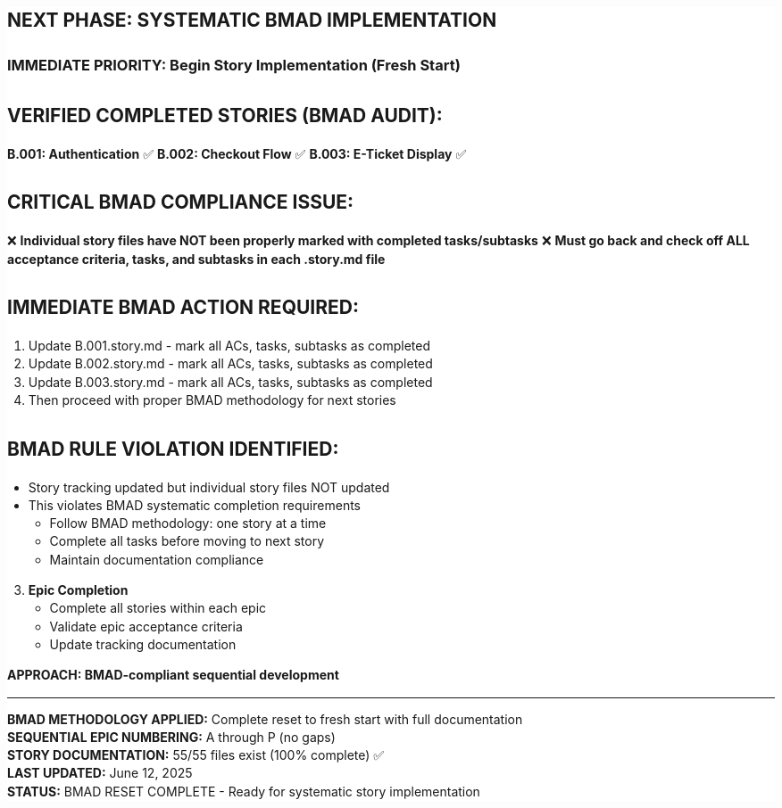 ## NEXT PHASE: SYSTEMATIC BMAD IMPLEMENTATION

### **IMMEDIATE PRIORITY: Begin Story Implementation** (Fresh Start)

## VERIFIED COMPLETED STORIES (BMAD AUDIT):

**B.001: Authentication** ✅ **B.002: Checkout Flow** ✅ **B.003: E-Ticket Display** ✅

## CRITICAL BMAD COMPLIANCE ISSUE:
❌ **Individual story files have NOT been properly marked with completed tasks/subtasks**
❌ **Must go back and check off ALL acceptance criteria, tasks, and subtasks in each .story.md file**

## IMMEDIATE BMAD ACTION REQUIRED:
1. Update B.001.story.md - mark all ACs, tasks, subtasks as completed
2. Update B.002.story.md - mark all ACs, tasks, subtasks as completed  
3. Update B.003.story.md - mark all ACs, tasks, subtasks as completed
4. Then proceed with proper BMAD methodology for next stories

## BMAD RULE VIOLATION IDENTIFIED:
- Story tracking updated but individual story files NOT updated
- This violates BMAD systematic completion requirements
   - Follow BMAD methodology: one story at a time
   - Complete all tasks before moving to next story
   - Maintain documentation compliance

3. **Epic Completion**
   - Complete all stories within each epic
   - Validate epic acceptance criteria
   - Update tracking documentation

**APPROACH: BMAD-compliant sequential development**

---
**BMAD METHODOLOGY APPLIED:** Complete reset to fresh start with full documentation  
**SEQUENTIAL EPIC NUMBERING:** A through P (no gaps)  
**STORY DOCUMENTATION:** 55/55 files exist (100% complete) ✅  
**LAST UPDATED:** June 12, 2025  
**STATUS:** BMAD RESET COMPLETE - Ready for systematic story implementation
